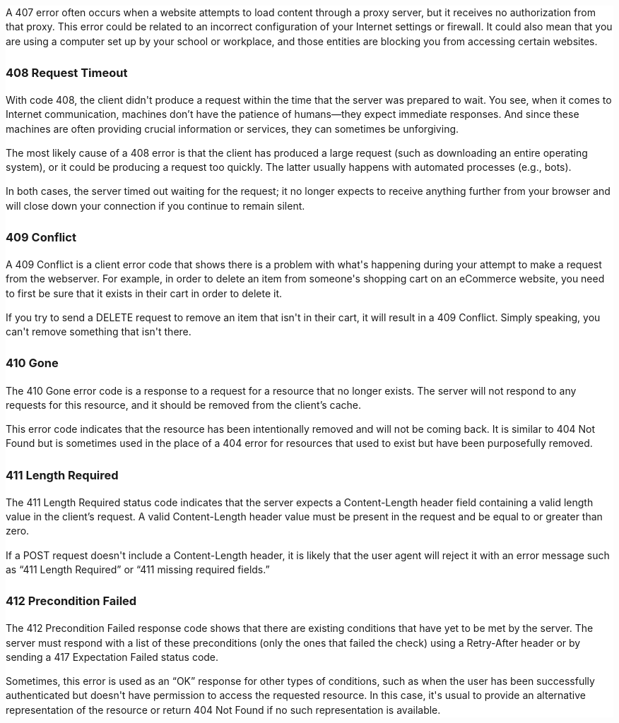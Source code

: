 A 407 error often occurs when a website attempts to load content through a proxy server, but it receives no authorization from that proxy. This error could be related to an incorrect configuration of your Internet settings or firewall. It could also mean that you are using a computer set up by your school or workplace, and those entities are blocking you from accessing certain websites.

### 408 Request Timeout
With code 408, the client didn't produce a request within the time that the server was prepared to wait. You see, when it comes to Internet communication, machines don’t have the patience of humans—they expect immediate responses. And since these machines are often providing crucial information or services, they can sometimes be unforgiving.

The most likely cause of a 408 error is that the client has produced a large request (such as downloading an entire operating system), or it could be producing a request too quickly. The latter usually happens with automated processes (e.g., bots). 

In both cases, the server timed out waiting for the request; it no longer expects to receive anything further from your browser and will close down your connection if you continue to remain silent.

### 409 Conflict
A 409 Conflict is a client error code that shows there is a problem with what's happening during your attempt to make a request from the webserver. For example, in order to delete an item from someone's shopping cart on an eCommerce website, you need to first be sure that it exists in their cart in order to delete it. 

If you try to send a DELETE request to remove an item that isn't in their cart, it will result in a 409 Conflict. Simply speaking, you can't remove something that isn't there.

### 410 Gone
The 410 Gone error code is a response to a request for a resource that no longer exists. The server will not respond to any requests for this resource, and it should be removed from the client’s cache.

This error code indicates that the resource has been intentionally removed and will not be coming back. It is similar to 404 Not Found but is sometimes used in the place of a 404 error for resources that used to exist but have been purposefully removed.

### 411 Length Required
The 411 Length Required status code indicates that the server expects a Content-Length header field containing a valid length value in the client’s request. A valid Content-Length header value must be present in the request and be equal to or greater than zero.

If a POST request doesn't include a Content-Length header, it is likely that the user agent will reject it with an error message such as “411 Length Required” or “411 missing required fields.”

### 412 Precondition Failed
The 412 Precondition Failed response code shows that there are existing conditions that have yet to be met by the server. The server must respond with a list of these preconditions (only the ones that failed the check) using a Retry-After header or by sending a 417 Expectation Failed status code.

Sometimes, this error is used as an “OK” response for other types of conditions, such as when the user has been successfully authenticated but doesn't have permission to access the requested resource. In this case, it's usual to provide an alternative representation of the resource or return 404 Not Found if no such representation is available.
